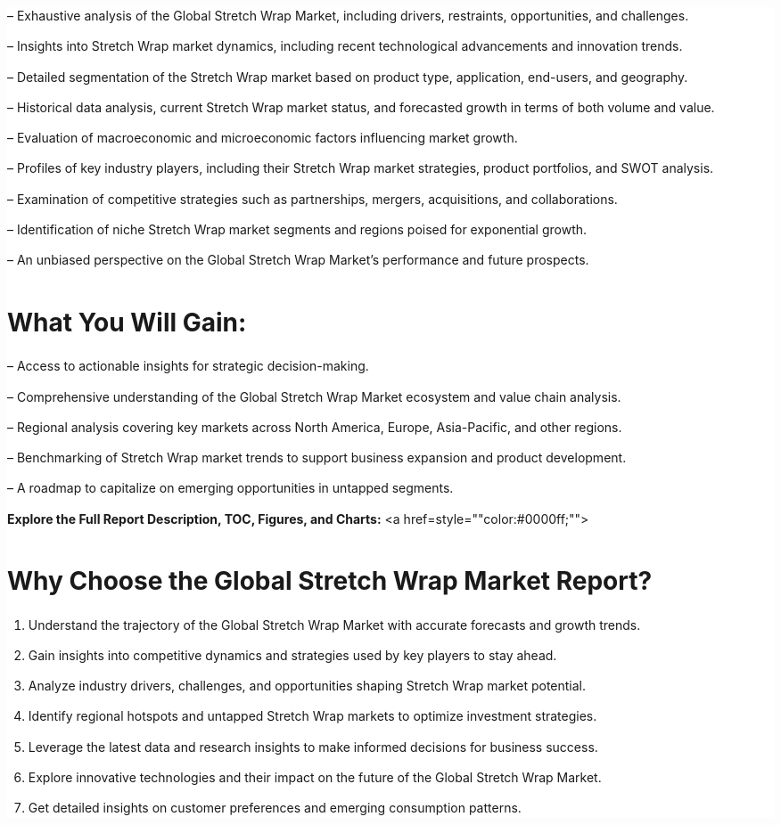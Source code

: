 – Exhaustive analysis of the Global Stretch Wrap Market, including drivers, restraints, opportunities, and challenges.

– Insights into Stretch Wrap market dynamics, including recent technological advancements and innovation trends.

– Detailed segmentation of the Stretch Wrap market based on product type, application, end-users, and geography.

– Historical data analysis, current Stretch Wrap market status, and forecasted growth in terms of both volume and value.

– Evaluation of macroeconomic and microeconomic factors influencing market growth.

– Profiles of key industry players, including their Stretch Wrap market strategies, product portfolios, and SWOT analysis.

– Examination of competitive strategies such as partnerships, mergers, acquisitions, and collaborations.

– Identification of niche Stretch Wrap market segments and regions poised for exponential growth.

– An unbiased perspective on the Global Stretch Wrap Market’s performance and future prospects.

# <strong>What You Will Gain:</strong>

– Access to actionable insights for strategic decision-making.

– Comprehensive understanding of the Global Stretch Wrap Market ecosystem and value chain analysis.

– Regional analysis covering key markets across North America, Europe, Asia-Pacific, and other regions.

– Benchmarking of Stretch Wrap market trends to support business expansion and product development.

– A roadmap to capitalize on emerging opportunities in untapped segments.

<strong>Explore the Full Report Description, TOC, Figures, and Charts:</strong>
<a href=style=""color:#0000ff;""></a>

# <strong>Why Choose the Global Stretch Wrap Market Report?</strong>

1. Understand the trajectory of the Global Stretch Wrap Market with accurate forecasts and growth trends.

2. Gain insights into competitive dynamics and strategies used by key players to stay ahead.

3. Analyze industry drivers, challenges, and opportunities shaping Stretch Wrap market potential.

4. Identify regional hotspots and untapped Stretch Wrap markets to optimize investment strategies.

5. Leverage the latest data and research insights to make informed decisions for business success.

6. Explore innovative technologies and their impact on the future of the Global Stretch Wrap Market.

7. Get detailed insights on customer preferences and emerging consumption patterns.
